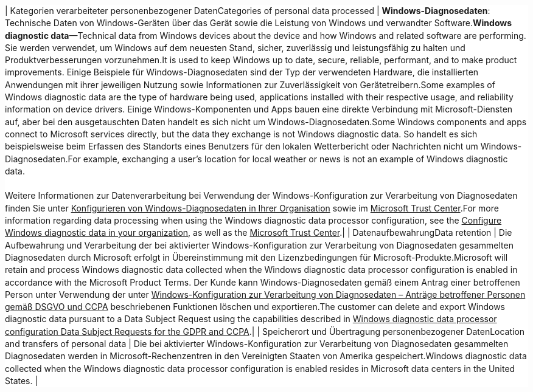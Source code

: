 | <span data-ttu-id="d8fa9-149">Kategorien verarbeiteter personenbezogener Daten</span><span class="sxs-lookup"><span data-stu-id="d8fa9-149">Categories of personal data processed</span></span> | <span data-ttu-id="d8fa9-150">**Windows-Diagnosedaten**: Technische Daten von Windows-Geräten über das Gerät sowie die Leistung von Windows und verwandter Software.</span><span class="sxs-lookup"><span data-stu-id="d8fa9-150">**Windows diagnostic data**—Technical data from Windows devices about the device and how Windows and related software are performing.</span></span> <span data-ttu-id="d8fa9-151">Sie werden verwendet, um Windows auf dem neuesten Stand, sicher, zuverlässig und leistungsfähig zu halten und Produktverbesserungen vorzunehmen.</span><span class="sxs-lookup"><span data-stu-id="d8fa9-151">It is used to keep Windows up to date, secure, reliable, performant, and to make product improvements.</span></span> <span data-ttu-id="d8fa9-152">Einige Beispiele für Windows-Diagnosedaten sind der Typ der verwendeten Hardware, die installierten Anwendungen mit ihrer jeweiligen Nutzung sowie Informationen zur Zuverlässigkeit von Gerätetreibern.</span><span class="sxs-lookup"><span data-stu-id="d8fa9-152">Some examples of Windows diagnostic data are the type of hardware being used, applications installed with their respective usage, and reliability information on device drivers.</span></span> <span data-ttu-id="d8fa9-153">Einige Windows-Komponenten und Apps bauen eine direkte Verbindung mit Microsoft-Diensten auf, aber bei den ausgetauschten Daten handelt es sich nicht um Windows-Diagnosedaten.</span><span class="sxs-lookup"><span data-stu-id="d8fa9-153">Some Windows components and apps connect to Microsoft services directly, but the data they exchange is not Windows diagnostic data.</span></span> <span data-ttu-id="d8fa9-154">So handelt es sich beispielsweise beim Erfassen des Standorts eines Benutzers für den lokalen Wetterbericht oder Nachrichten nicht um Windows-Diagnosedaten.</span><span class="sxs-lookup"><span data-stu-id="d8fa9-154">For example, exchanging a user’s location for local weather or news is not an example of Windows diagnostic data.</span></span> <br><br> <span data-ttu-id="d8fa9-155">Weitere Informationen zur Datenverarbeitung bei Verwendung der Windows-Konfiguration zur Verarbeitung von Diagnosedaten finden Sie unter [Konfigurieren von Windows-Diagnosedaten in Ihrer Organisation](/windows/privacy/configure-windows-diagnostic-data-in-your-organization) sowie im [Microsoft Trust Center](https://www.microsoft.com/trust-center).</span><span class="sxs-lookup"><span data-stu-id="d8fa9-155">For more information regarding data processing when using the Windows diagnostic data processor configuration, see the [Configure Windows diagnostic data in your organization](/windows/privacy/configure-windows-diagnostic-data-in-your-organization), as well as the [Microsoft Trust Center](https://www.microsoft.com/trust-center).</span></span>|
| <span data-ttu-id="d8fa9-156">Datenaufbewahrung</span><span class="sxs-lookup"><span data-stu-id="d8fa9-156">Data retention</span></span> | <span data-ttu-id="d8fa9-157">Die Aufbewahrung und Verarbeitung der bei aktivierter Windows-Konfiguration zur Verarbeitung von Diagnosedaten gesammelten Diagnosedaten durch Microsoft erfolgt in Übereinstimmung mit den Lizenzbedingungen für Microsoft-Produkte.</span><span class="sxs-lookup"><span data-stu-id="d8fa9-157">Microsoft will retain and process Windows diagnostic data collected when the Windows diagnostic data processor configuration is enabled in accordance with the Microsoft Product Terms.</span></span> <span data-ttu-id="d8fa9-158">Der Kunde kann Windows-Diagnosedaten gemäß einem Antrag einer betroffenen Person unter Verwendung der unter [Windows-Konfiguration zur Verarbeitung von Diagnosedaten – Anträge betroffener Personen gemäß DSGVO und CCPA](gdpr-dsr-windows.md) beschriebenen Funktionen löschen und exportieren.</span><span class="sxs-lookup"><span data-stu-id="d8fa9-158">The customer can delete and export Windows diagnostic data pursuant to a Data Subject Request using the capabilities described in [Windows diagnostic data processor configuration Data Subject Requests for the GDPR and CCPA](gdpr-dsr-windows.md).</span></span>|
| <span data-ttu-id="d8fa9-159">Speicherort und Übertragung personenbezogener Daten</span><span class="sxs-lookup"><span data-stu-id="d8fa9-159">Location and transfers of personal data</span></span> | <span data-ttu-id="d8fa9-160">Die bei aktivierter Windows-Konfiguration zur Verarbeitung von Diagnosedaten gesammelten Diagnosedaten werden in Microsoft-Rechenzentren in den Vereinigten Staaten von Amerika gespeichert.</span><span class="sxs-lookup"><span data-stu-id="d8fa9-160">Windows diagnostic data collected when the Windows diagnostic data processor configuration is enabled resides in Microsoft data centers in the United States.</span></span> |